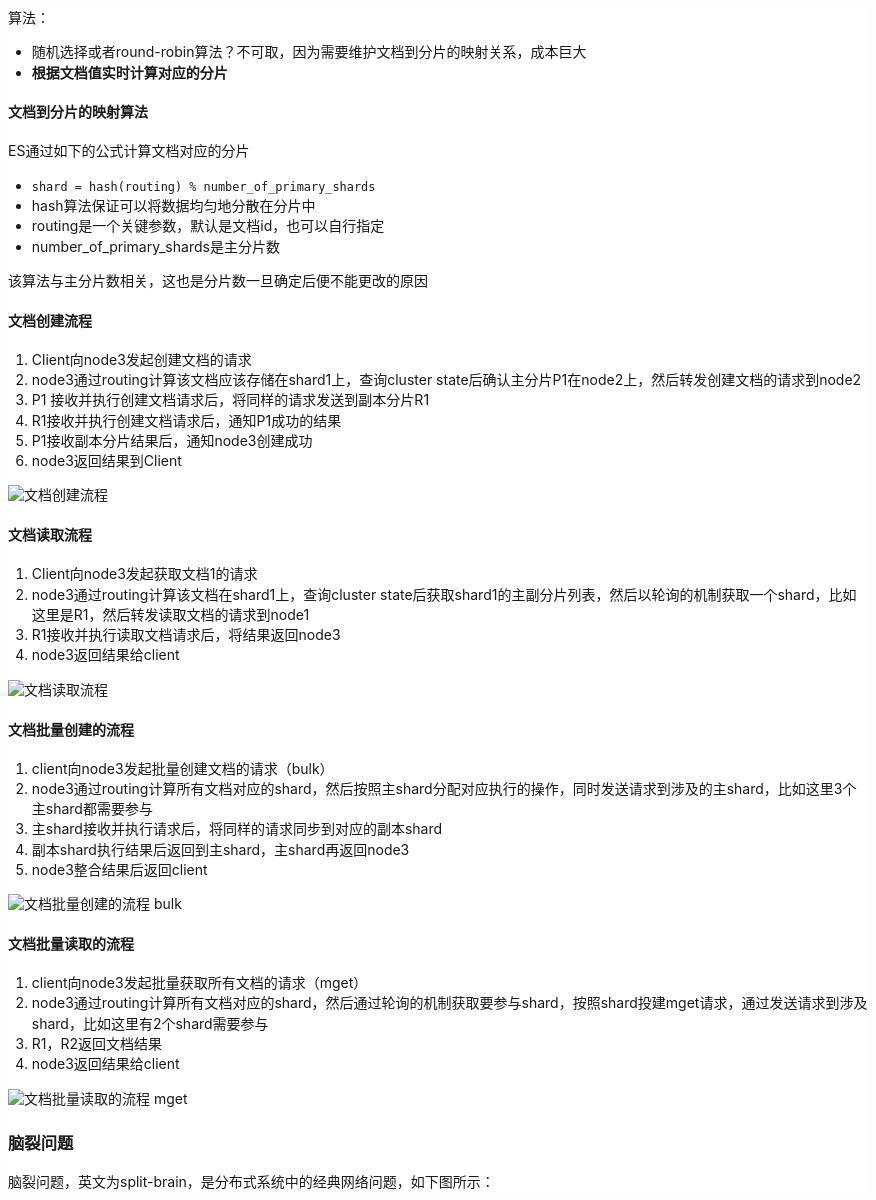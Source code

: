 算法：
- 随机选择或者round-robin算法？不可取，因为需要维护文档到分片的映射关系，成本巨大
- **根据文档值实时计算对应的分片**

#### 文档到分片的映射算法

ES通过如下的公式计算文档对应的分片
- `shard = hash(routing) % number_of_primary_shards`
- hash算法保证可以将数据均匀地分散在分片中
- routing是一个关键参数，默认是文档id，也可以自行指定
- number\_of\_primary\_shards是主分片数

该算法与主分片数相关，这也是分片数一旦确定后便不能更改的原因


#### 文档创建流程
1. Client向node3发起创建文档的请求
2. node3通过routing计算该文档应该存储在shard1上，查询cluster state后确认主分片P1在node2上，然后转发创建文档的请求到node2
3. P1 接收并执行创建文档请求后，将同样的请求发送到副本分片R1
4. R1接收并执行创建文档请求后，通知P1成功的结果
5. P1接收副本分片结果后，通知node3创建成功
6. node3返回结果到Client

![文档创建流程](http://image.laijianfeng.org/20180825_181026.png)

#### 文档读取流程

1. Client向node3发起获取文档1的请求
2. node3通过routing计算该文档在shard1上，查询cluster state后获取shard1的主副分片列表，然后以轮询的机制获取一个shard，比如这里是R1，然后转发读取文档的请求到node1
3. R1接收并执行读取文档请求后，将结果返回node3
4. node3返回结果给client

![文档读取流程](http://image.laijianfeng.org/20180825_181511.png)

#### 文档批量创建的流程
1. client向node3发起批量创建文档的请求（bulk）
2. node3通过routing计算所有文档对应的shard，然后按照主shard分配对应执行的操作，同时发送请求到涉及的主shard，比如这里3个主shard都需要参与
3. 主shard接收并执行请求后，将同样的请求同步到对应的副本shard
4. 副本shard执行结果后返回到主shard，主shard再返回node3
5. node3整合结果后返回client

![文档批量创建的流程 bulk](http://image.laijianfeng.org/20180825_181725.png)

#### 文档批量读取的流程
1. client向node3发起批量获取所有文档的请求（mget）
2. node3通过routing计算所有文档对应的shard，然后通过轮询的机制获取要参与shard，按照shard投建mget请求，通过发送请求到涉及shard，比如这里有2个shard需要参与
3. R1，R2返回文档结果
4. node3返回结果给client

![文档批量读取的流程 mget](http://image.laijianfeng.org/20180825_182023.png)

### 脑裂问题
脑裂问题，英文为split-brain，是分布式系统中的经典网络问题，如下图所示：
